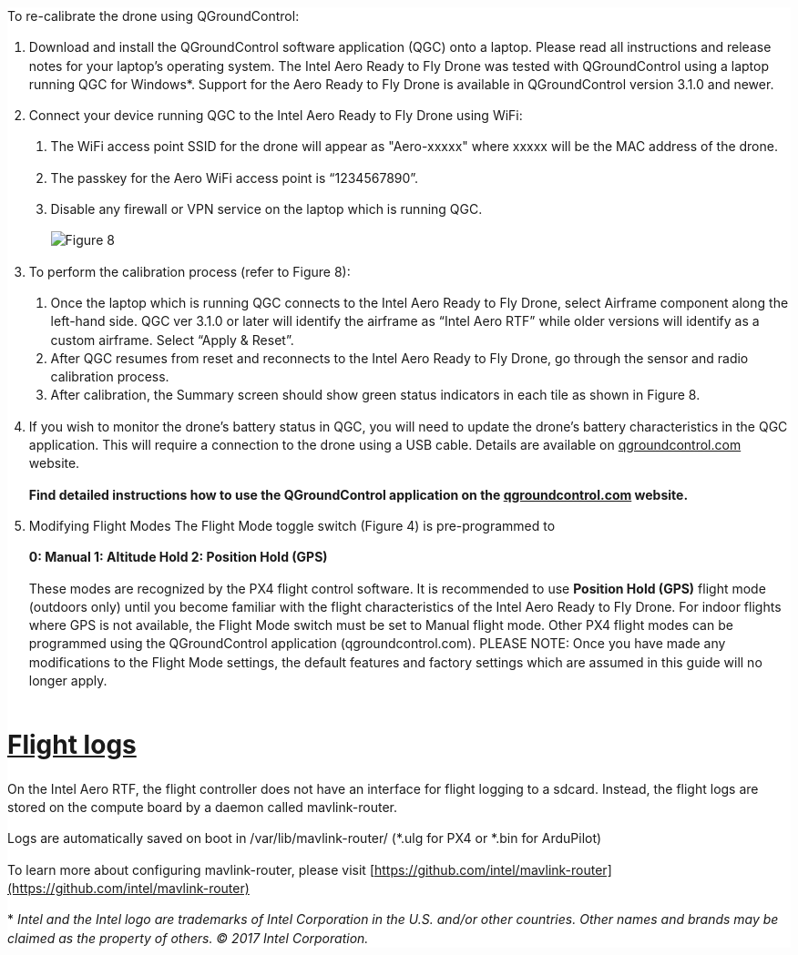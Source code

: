 To re-calibrate the drone using QGroundControl:
1. Download and install the QGroundControl software application (QGC) onto a laptop. Please read all instructions and release notes for your laptop’s operating system. The Intel Aero Ready to Fly Drone was tested with QGroundControl using a laptop running QGC for Windows*. Support for the Aero Ready to Fly Drone is available in QGroundControl version 3.1.0 and newer.

2. Connect your device running QGC to the Intel Aero Ready to Fly Drone using WiFi:
   1. The WiFi access point SSID for the drone will appear as "Aero-xxxxx" where xxxxx will be the MAC address of the drone.
   2. The passkey for the Aero WiFi access point is “1234567890”.
   3. Disable any firewall or VPN service on the laptop which is running QGC.

      ![Figure 8](https://raw.githubusercontent.com/guermonprez/intel-aero-documents/raw/master/doc_photos/guide_8.png)

3. To perform the calibration process (refer to Figure 8):
   1. Once the laptop which is running QGC connects to the Intel Aero Ready to Fly Drone, select
Airframe component along the left-hand side. QGC ver 3.1.0 or later will identify the airframe as
“Intel Aero RTF” while older versions will identify as a custom airframe. Select “Apply & Reset”.
   2. After QGC resumes from reset and reconnects to the Intel Aero Ready to Fly Drone, go through
the sensor and radio calibration process.
   3. After calibration, the Summary screen should show green status indicators in each tile as shown
in Figure 8.

4. If you wish to monitor the drone’s battery status in QGC, you will need to update the drone’s battery characteristics in the QGC application. This will require a connection to the drone using a USB cable. Details are available on [qgroundcontrol.com](http://qgroundcontrol.com) website.

   __Find detailed instructions how to use the QGroundControl application on the [qgroundcontrol.com](http://qgroundcontrol.com) website.__

5. Modifying Flight Modes
   The Flight Mode toggle switch (Figure 4) is pre-programmed to

   __0: Manual 1: Altitude Hold 2: Position Hold (GPS)__

   These modes are recognized by the PX4 flight control software. It is recommended to use __Position Hold (GPS)__ flight mode (outdoors only) until you become familiar with the flight characteristics of the Intel Aero Ready to Fly Drone. For indoor flights where GPS is not available, the Flight Mode switch must be set to Manual flight mode. Other PX4 flight modes can be programmed using the QGroundControl application (qgroundcontrol.com).
PLEASE NOTE: Once you have made any modifications to the Flight Mode settings, the default features and factory settings which are assumed in this guide will no longer apply.

# [Flight logs](#flight-logs)

On the Intel Aero RTF, the flight controller does not have an interface for flight logging to a sdcard. Instead, the flight logs are stored on the compute board by a daemon called mavlink-router. 

Logs are automatically saved on boot in /var/lib/mavlink-router/ (*.ulg for PX4 or *.bin for ArduPilot)

To learn more about configuring mavlink-router, please visit [https://github.com/intel/mavlink-router](https://github.com/intel/mavlink-router)


\* _Intel and the Intel logo are trademarks of Intel Corporation in the U.S. and/or other countries. Other names and brands may be claimed as the property of others. © 2017 Intel Corporation._
